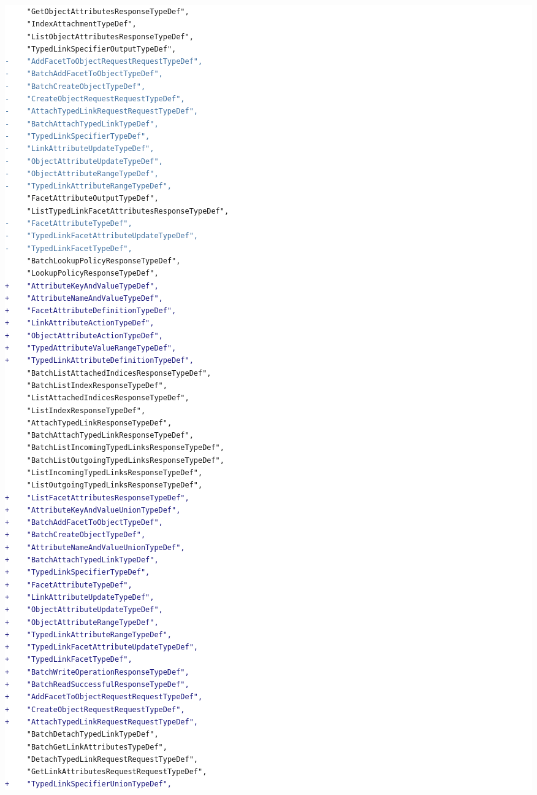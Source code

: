 ```diff
     "GetObjectAttributesResponseTypeDef",
     "IndexAttachmentTypeDef",
     "ListObjectAttributesResponseTypeDef",
     "TypedLinkSpecifierOutputTypeDef",
-    "AddFacetToObjectRequestRequestTypeDef",
-    "BatchAddFacetToObjectTypeDef",
-    "BatchCreateObjectTypeDef",
-    "CreateObjectRequestRequestTypeDef",
-    "AttachTypedLinkRequestRequestTypeDef",
-    "BatchAttachTypedLinkTypeDef",
-    "TypedLinkSpecifierTypeDef",
-    "LinkAttributeUpdateTypeDef",
-    "ObjectAttributeUpdateTypeDef",
-    "ObjectAttributeRangeTypeDef",
-    "TypedLinkAttributeRangeTypeDef",
     "FacetAttributeOutputTypeDef",
     "ListTypedLinkFacetAttributesResponseTypeDef",
-    "FacetAttributeTypeDef",
-    "TypedLinkFacetAttributeUpdateTypeDef",
-    "TypedLinkFacetTypeDef",
     "BatchLookupPolicyResponseTypeDef",
     "LookupPolicyResponseTypeDef",
+    "AttributeKeyAndValueTypeDef",
+    "AttributeNameAndValueTypeDef",
+    "FacetAttributeDefinitionTypeDef",
+    "LinkAttributeActionTypeDef",
+    "ObjectAttributeActionTypeDef",
+    "TypedAttributeValueRangeTypeDef",
+    "TypedLinkAttributeDefinitionTypeDef",
     "BatchListAttachedIndicesResponseTypeDef",
     "BatchListIndexResponseTypeDef",
     "ListAttachedIndicesResponseTypeDef",
     "ListIndexResponseTypeDef",
     "AttachTypedLinkResponseTypeDef",
     "BatchAttachTypedLinkResponseTypeDef",
     "BatchListIncomingTypedLinksResponseTypeDef",
     "BatchListOutgoingTypedLinksResponseTypeDef",
     "ListIncomingTypedLinksResponseTypeDef",
     "ListOutgoingTypedLinksResponseTypeDef",
+    "ListFacetAttributesResponseTypeDef",
+    "AttributeKeyAndValueUnionTypeDef",
+    "BatchAddFacetToObjectTypeDef",
+    "BatchCreateObjectTypeDef",
+    "AttributeNameAndValueUnionTypeDef",
+    "BatchAttachTypedLinkTypeDef",
+    "TypedLinkSpecifierTypeDef",
+    "FacetAttributeTypeDef",
+    "LinkAttributeUpdateTypeDef",
+    "ObjectAttributeUpdateTypeDef",
+    "ObjectAttributeRangeTypeDef",
+    "TypedLinkAttributeRangeTypeDef",
+    "TypedLinkFacetAttributeUpdateTypeDef",
+    "TypedLinkFacetTypeDef",
+    "BatchWriteOperationResponseTypeDef",
+    "BatchReadSuccessfulResponseTypeDef",
+    "AddFacetToObjectRequestRequestTypeDef",
+    "CreateObjectRequestRequestTypeDef",
+    "AttachTypedLinkRequestRequestTypeDef",
     "BatchDetachTypedLinkTypeDef",
     "BatchGetLinkAttributesTypeDef",
     "DetachTypedLinkRequestRequestTypeDef",
     "GetLinkAttributesRequestRequestTypeDef",
+    "TypedLinkSpecifierUnionTypeDef",
```